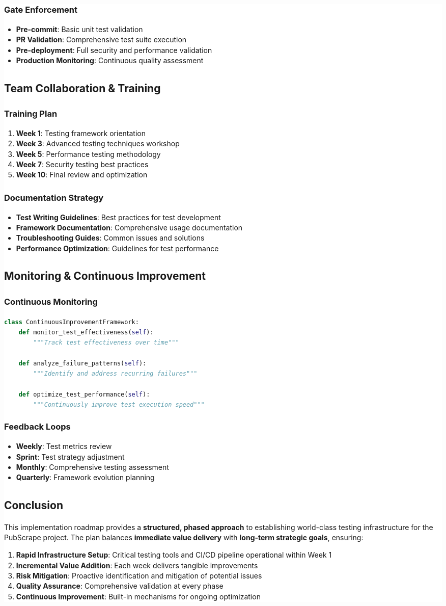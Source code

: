 ### Gate Enforcement
- **Pre-commit**: Basic unit test validation
- **PR Validation**: Comprehensive test suite execution
- **Pre-deployment**: Full security and performance validation
- **Production Monitoring**: Continuous quality assessment

## Team Collaboration & Training

### Training Plan
1. **Week 1**: Testing framework orientation
2. **Week 3**: Advanced testing techniques workshop  
3. **Week 5**: Performance testing methodology
4. **Week 7**: Security testing best practices
5. **Week 10**: Final review and optimization

### Documentation Strategy
- **Test Writing Guidelines**: Best practices for test development
- **Framework Documentation**: Comprehensive usage documentation
- **Troubleshooting Guides**: Common issues and solutions
- **Performance Optimization**: Guidelines for test performance

## Monitoring & Continuous Improvement

### Continuous Monitoring
```python
class ContinuousImprovementFramework:
    def monitor_test_effectiveness(self):
        """Track test effectiveness over time"""
        
    def analyze_failure_patterns(self):
        """Identify and address recurring failures"""
        
    def optimize_test_performance(self):
        """Continuously improve test execution speed"""
```

### Feedback Loops
- **Weekly**: Test metrics review
- **Sprint**: Test strategy adjustment
- **Monthly**: Comprehensive testing assessment
- **Quarterly**: Framework evolution planning

## Conclusion

This implementation roadmap provides a **structured, phased approach** to establishing world-class testing infrastructure for the PubScrape project. The plan balances **immediate value delivery** with **long-term strategic goals**, ensuring:

1. **Rapid Infrastructure Setup**: Critical testing tools and CI/CD pipeline operational within Week 1
2. **Incremental Value Addition**: Each week delivers tangible improvements
3. **Risk Mitigation**: Proactive identification and mitigation of potential issues
4. **Quality Assurance**: Comprehensive validation at every phase
5. **Continuous Improvement**: Built-in mechanisms for ongoing optimization

